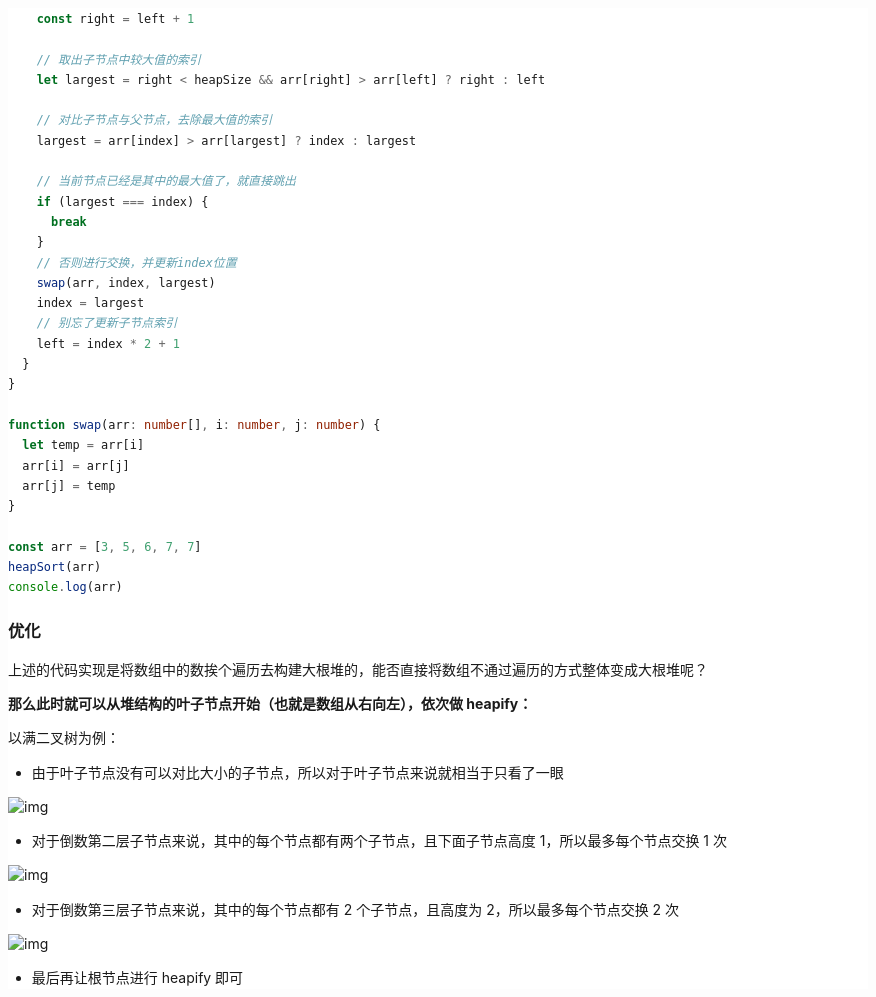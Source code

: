 ```typescript
    const right = left + 1

    // 取出子节点中较大值的索引
    let largest = right < heapSize && arr[right] > arr[left] ? right : left

    // 对比子节点与父节点，去除最大值的索引
    largest = arr[index] > arr[largest] ? index : largest

    // 当前节点已经是其中的最大值了，就直接跳出
    if (largest === index) {
      break
    }
    // 否则进行交换，并更新index位置
    swap(arr, index, largest)
    index = largest
    // 别忘了更新子节点索引
    left = index * 2 + 1
  }
}

function swap(arr: number[], i: number, j: number) {
  let temp = arr[i]
  arr[i] = arr[j]
  arr[j] = temp
}

const arr = [3, 5, 6, 7, 7]
heapSort(arr)
console.log(arr)
```

### 优化

上述的代码实现是将数组中的数挨个遍历去构建大根堆的，能否直接将数组不通过遍历的方式整体变成大根堆呢？

**那么此时就可以从堆结构的叶子节点开始（也就是数组从右向左），依次做 heapify：**

以满二叉树为例：

- 由于叶子节点没有可以对比大小的子节点，所以对于叶子节点来说就相当于只看了一眼

![img](https://cdn.nlark.com/yuque/0/2025/png/22253064/1751364765526-7969eb71-1dc3-4663-a006-c2d21d23eaaa.png)

- 对于倒数第二层子节点来说，其中的每个节点都有两个子节点，且下面子节点高度 1，所以最多每个节点交换 1 次

![img](https://cdn.nlark.com/yuque/0/2025/png/22253064/1751364842799-1429d8fa-470e-44f3-b860-c3a566f5be8a.png)

- 对于倒数第三层子节点来说，其中的每个节点都有 2 个子节点，且高度为 2，所以最多每个节点交换 2 次

![img](https://cdn.nlark.com/yuque/0/2025/png/22253064/1751364929911-556b967a-b278-4248-a69e-c60ef1277579.png)

- 最后再让根节点进行 heapify 即可

